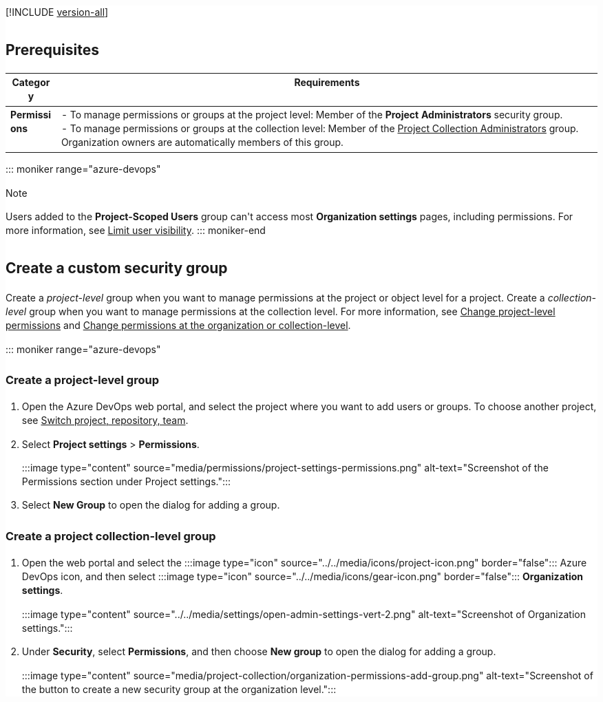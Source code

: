 [!INCLUDE [version-all](./includes/hidden-security-groups.md)]

## Prerequisites

| Category | Requirements |
|--------------|-------------|
|**Permissions**| - To manage permissions or groups at the project level: Member of the **Project Administrators** security group.<br>- To manage permissions or groups at the collection level: Member of the [Project Collection Administrators](../security/look-up-project-collection-administrators.md) group. Organization owners are automatically members of this group.  |

::: moniker range="azure-devops"
> [!NOTE]  
> Users added to the **Project-Scoped Users** group can't access most **Organization settings** pages, including permissions. For more information, see [Limit user visibility](../../user-guide/manage-organization-collection.md#project-scoped-user-group).
::: moniker-end

<a id="create-custom-group"></a> 

## Create a custom security group 

Create a *project-level* group when you want to manage permissions at the project or object level for a project. Create a *collection-level* group when you want to manage permissions at the collection level. For more information, see [Change project-level permissions](../security/change-project-level-permissions.md) and [Change permissions at the organization or collection-level](../security/change-organization-collection-level-permissions.md).

::: moniker range="azure-devops"

### Create a project-level group 

1. Open the Azure DevOps web portal, and select the project where you want to add users or groups. To choose another project, see [Switch project, repository, team](../../project/navigation/go-to-project-repo.md).

1. Select **Project settings** > **Permissions**.

	:::image type="content" source="media/permissions/project-settings-permissions.png" alt-text="Screenshot of the Permissions section under Project settings.":::

1. Select **New Group** to open the dialog for adding a group. 

### Create a project collection-level group

1. Open the web portal and select the :::image type="icon" source="../../media/icons/project-icon.png" border="false"::: Azure DevOps icon, and then select :::image type="icon" source="../../media/icons/gear-icon.png" border="false"::: **Organization settings**. 

	:::image type="content" source="../../media/settings/open-admin-settings-vert-2.png" alt-text="Screenshot of Organization settings.":::

1. Under **Security**, select **Permissions**, and then choose **New group** to open the dialog for adding a group.

	:::image type="content" source="media/project-collection/organization-permissions-add-group.png" alt-text="Screenshot of the button to create a new security group at the organization level.":::
